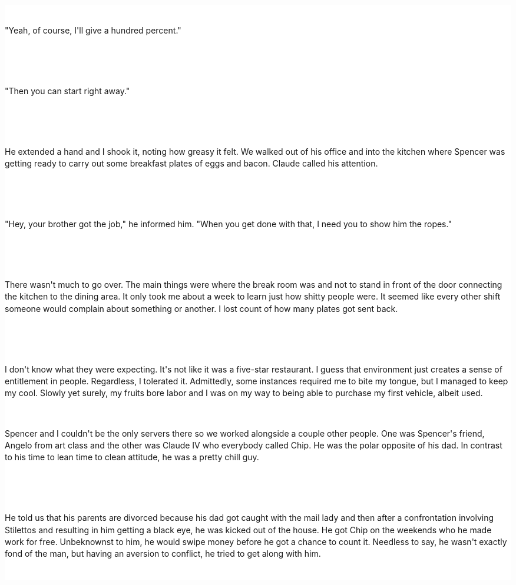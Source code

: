 &#x200B;

"Yeah, of course, I'll give a hundred percent."

&#x200B;

&#x200B;

"Then you can start right away."

&#x200B;

&#x200B;

He extended a hand and I shook it, noting how greasy it felt. We walked out of his office and into the kitchen where Spencer was getting ready to carry out some breakfast plates of eggs and bacon. Claude called his attention.

&#x200B;

&#x200B;

"Hey, your brother got the job," he informed him. "When you get done with that, I need you to show him the ropes."

&#x200B;

&#x200B;

There wasn't much to go over. The main things were where the break room was and not to stand in front of the door connecting the kitchen to the dining area. It only took me about a week to learn just how shitty people were. It seemed like every other shift someone would complain about something or another. I lost count of how many plates got sent back.

&#x200B;

&#x200B;

I don't know what they were expecting. It's not like it was a five-star restaurant. I guess that environment just creates a sense of entitlement in people. Regardless, I tolerated it. Admittedly, some instances required me to bite my tongue, but I managed to keep my cool. Slowly yet surely, my fruits bore labor and I was on my way to being able to purchase my first vehicle, albeit used.

&#x200B;

Spencer and I couldn't be the only servers there so we worked alongside a couple other people. One was Spencer's friend, Angelo from art class and the other was Claude IV  who everybody called Chip. He was the polar opposite of his dad. In contrast to his time to lean time to clean attitude, he was a pretty chill guy.

&#x200B;

&#x200B;

He told us that his parents are divorced because his dad got caught with the mail lady and then after a confrontation involving Stilettos and resulting in him getting a black eye, he was kicked out of the house. He got Chip on the weekends who he made work for free. Unbeknownst to him, he would swipe money before he got a chance to count it. Needless to say, he wasn't exactly fond of the man, but having an aversion to conflict, he tried to get along with him.

&#x200B;
